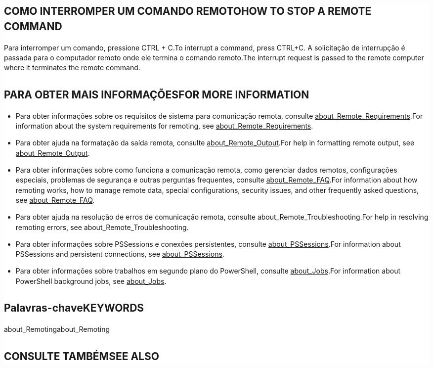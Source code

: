 ## <a name="how-to-stop-a-remote-command"></a><span data-ttu-id="9df84-165">COMO INTERROMPER UM COMANDO REMOTO</span><span class="sxs-lookup"><span data-stu-id="9df84-165">HOW TO STOP A REMOTE COMMAND</span></span>

<span data-ttu-id="9df84-166">Para interromper um comando, pressione CTRL + C.</span><span class="sxs-lookup"><span data-stu-id="9df84-166">To interrupt a command, press CTRL+C.</span></span> <span data-ttu-id="9df84-167">A solicitação de interrupção é passada para o computador remoto onde ele termina o comando remoto.</span><span class="sxs-lookup"><span data-stu-id="9df84-167">The interrupt request is passed to the remote computer where it terminates the remote command.</span></span>

## <a name="for-more-information"></a><span data-ttu-id="9df84-168">PARA OBTER MAIS INFORMAÇÕES</span><span class="sxs-lookup"><span data-stu-id="9df84-168">FOR MORE INFORMATION</span></span>

- <span data-ttu-id="9df84-169">Para obter informações sobre os requisitos de sistema para comunicação remota, consulte [about_Remote_Requirements](about_Remote_Requirements.md).</span><span class="sxs-lookup"><span data-stu-id="9df84-169">For information about the system requirements for remoting, see [about_Remote_Requirements](about_Remote_Requirements.md).</span></span>

- <span data-ttu-id="9df84-170">Para obter ajuda na formatação da saída remota, consulte [about_Remote_Output](about_Remote_Output.md).</span><span class="sxs-lookup"><span data-stu-id="9df84-170">For help in formatting remote output, see [about_Remote_Output](about_Remote_Output.md).</span></span>

- <span data-ttu-id="9df84-171">Para obter informações sobre como funciona a comunicação remota, como gerenciar dados remotos, configurações especiais, problemas de segurança e outras perguntas frequentes, consulte [about_Remote_FAQ](about_Remote_FAQ.md).</span><span class="sxs-lookup"><span data-stu-id="9df84-171">For information about how remoting works, how to manage remote data, special configurations, security issues, and other frequently asked questions, see [about_Remote_FAQ](about_Remote_FAQ.md).</span></span>

- <span data-ttu-id="9df84-172">Para obter ajuda na resolução de erros de comunicação remota, consulte about_Remote_Troubleshooting.</span><span class="sxs-lookup"><span data-stu-id="9df84-172">For help in resolving remoting errors, see about_Remote_Troubleshooting.</span></span>

- <span data-ttu-id="9df84-173">Para obter informações sobre PSSessions e conexões persistentes, consulte [about_PSSessions](about_PSSessions.md).</span><span class="sxs-lookup"><span data-stu-id="9df84-173">For information about PSSessions and persistent connections, see [about_PSSessions](about_PSSessions.md).</span></span>

- <span data-ttu-id="9df84-174">Para obter informações sobre trabalhos em segundo plano do PowerShell, consulte [about_Jobs](about_Jobs.md).</span><span class="sxs-lookup"><span data-stu-id="9df84-174">For information about PowerShell background jobs, see [about_Jobs](about_Jobs.md).</span></span>

## <a name="keywords"></a><span data-ttu-id="9df84-175">Palavras-chave</span><span class="sxs-lookup"><span data-stu-id="9df84-175">KEYWORDS</span></span>

<span data-ttu-id="9df84-176">about_Remoting</span><span class="sxs-lookup"><span data-stu-id="9df84-176">about_Remoting</span></span>

## <a name="see-also"></a><span data-ttu-id="9df84-177">CONSULTE TAMBÉM</span><span class="sxs-lookup"><span data-stu-id="9df84-177">SEE ALSO</span></span>
